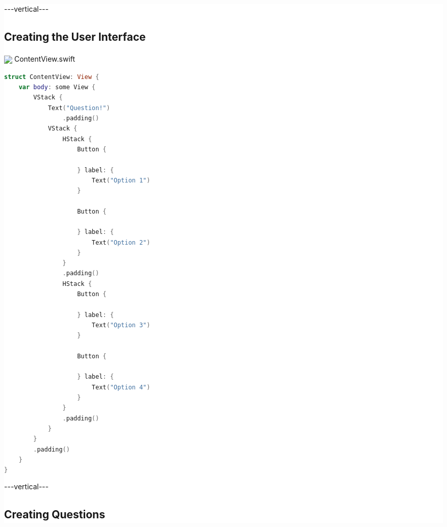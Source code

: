 ---vertical---

## Creating the User Interface

<p><img src="/assets/swift-logo.svg" style="margin-bottom: -4px" height="32px"> ContentView.swift</p>

```swift
struct ContentView: View {
    var body: some View {
        VStack {
            Text("Question!")
                .padding()
            VStack {
                HStack {
                    Button {

                    } label: {
                        Text("Option 1")
                    }

                    Button {

                    } label: {
                        Text("Option 2")
                    }
                }
                .padding()
                HStack {
                    Button {

                    } label: {
                        Text("Option 3")
                    }

                    Button {

                    } label: {
                        Text("Option 4")
                    }
                }
                .padding()
            }
        }
        .padding()
    }
}
```

---vertical---

## Creating Questions
